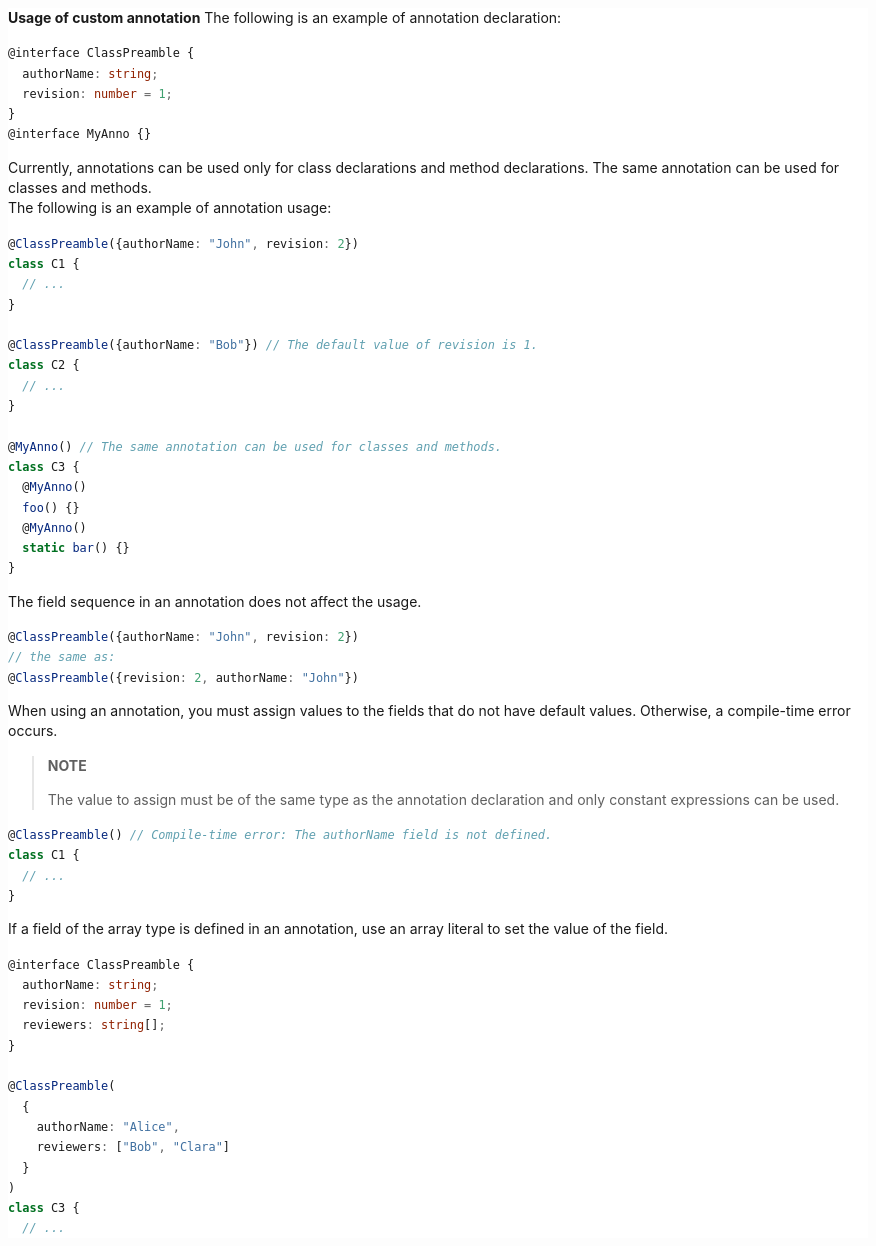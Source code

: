**Usage of custom annotation**
The following is an example of annotation declaration:
```typescript
@interface ClassPreamble {
  authorName: string;
  revision: number = 1;
}
@interface MyAnno {}
```
Currently, annotations can be used only for class declarations and method declarations. The same annotation can be used for classes and methods.<br>The following is an example of annotation usage:
```typescript
@ClassPreamble({authorName: "John", revision: 2})
class C1 {
  // ...
}

@ClassPreamble({authorName: "Bob"}) // The default value of revision is 1.
class C2 {
  // ...
}

@MyAnno() // The same annotation can be used for classes and methods.
class C3 {
  @MyAnno()
  foo() {}
  @MyAnno()
  static bar() {}
}
```
The field sequence in an annotation does not affect the usage.
```typescript
@ClassPreamble({authorName: "John", revision: 2})
// the same as:
@ClassPreamble({revision: 2, authorName: "John"})
```
When using an annotation, you must assign values to the fields that do not have default values. Otherwise, a compile-time error occurs.
>**NOTE**
>
> The value to assign must be of the same type as the annotation declaration and only constant expressions can be used.
```typescript
@ClassPreamble() // Compile-time error: The authorName field is not defined.
class C1 {
  // ...
}
```
If a field of the array type is defined in an annotation, use an array literal to set the value of the field.
```typescript
@interface ClassPreamble {
  authorName: string;
  revision: number = 1;
  reviewers: string[];
}

@ClassPreamble(
  {
    authorName: "Alice",
    reviewers: ["Bob", "Clara"]
  }
)
class C3 {
  // ...
```